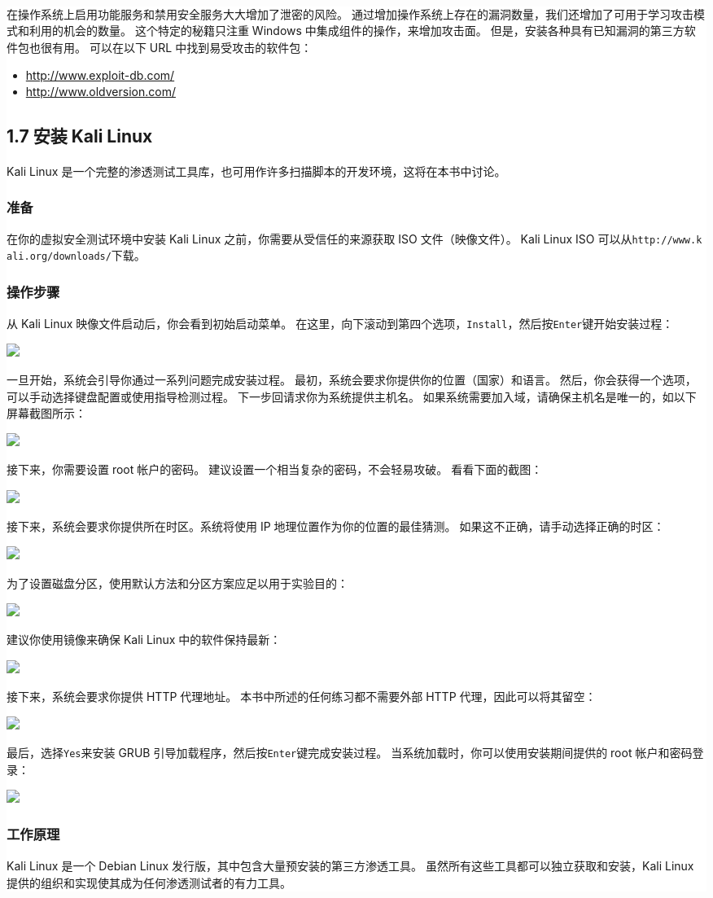 在操作系统上启用功能服务和禁用安全服务大大增加了泄密的风险。 通过增加操作系统上存在的漏洞数量，我们还增加了可用于学习攻击模式和利用的机会的数量。 这个特定的秘籍只注重 Windows 中集成组件的操作，来增加攻击面。 但是，安装各种具有已知漏洞的第三方软件包也很有用。 可以在以下 URL 中找到易受攻击的软件包：

+ http://www.exploit-db.com/ 
+ http://www.oldversion.com/

## 1.7 安装 Kali Linux

Kali Linux 是一个完整的渗透测试工具库，也可用作许多扫描脚本的开发环境，这将在本书中讨论。

### 准备

在你的虚拟安全测试环境中安装 Kali Linux 之前，你需要从受信任的来源获取 ISO 文件（映像文件）。 Kali Linux ISO 可以从`http://www.kali.org/downloads/`下载。

### 操作步骤

从 Kali Linux 映像文件启动后，你会看到初始启动菜单。 在这里，向下滚动到第四个选项，`Install`，然后按`Enter`键开始安装过程：

![](https://github.com/OpenDocCN/freelearn-kali-zh/raw/master/docs/kali-net-scan-cb/img/1-7-1.jpg)

一旦开始，系统会引导你通过一系列问题完成安装过程。 最初，系统会要求你提供你的位置（国家）和语言。 然后，你会获得一个选项，可以手动选择键盘配置或使用指导检测过程。 下一步回请求你为系统提供主机名。 如果系统需要加入域，请确保主机名是唯一的，如以下屏幕截图所示：

![](https://github.com/OpenDocCN/freelearn-kali-zh/raw/master/docs/kali-net-scan-cb/img/1-7-2.jpg)

接下来，你需要设置 root 帐户的密码。 建议设置一个相当复杂的密码，不会轻易攻破。 看看下面的截图：

![](https://github.com/OpenDocCN/freelearn-kali-zh/raw/master/docs/kali-net-scan-cb/img/1-7-3.jpg)

接下来，系统会要求你提供所在时区。系统将使用 IP 地理位置作为你的位置的最佳猜测。 如果这不正确，请手动选择正确的时区：

![](https://github.com/OpenDocCN/freelearn-kali-zh/raw/master/docs/kali-net-scan-cb/img/1-7-4.jpg)


为了设置磁盘分区，使用默认方法和分区方案应足以用于实验目的：

![](https://github.com/OpenDocCN/freelearn-kali-zh/raw/master/docs/kali-net-scan-cb/img/1-7-5.jpg)

建议你使用镜像来确保 Kali Linux 中的软件保持最新：

![](https://github.com/OpenDocCN/freelearn-kali-zh/raw/master/docs/kali-net-scan-cb/img/1-7-6.jpg)

接下来，系统会要求你提供 HTTP 代理地址。 本书中所述的任何练习都不需要外部 HTTP 代理，因此可以将其留空：

![](https://github.com/OpenDocCN/freelearn-kali-zh/raw/master/docs/kali-net-scan-cb/img/1-7-7.jpg)

最后，选择`Yes`来安装 GRUB 引导加载程序，然后按`Enter`键完成安装过程。 当系统加载时，你可以使用安装期间提供的 root 帐户和密码登录：

![](https://github.com/OpenDocCN/freelearn-kali-zh/raw/master/docs/kali-net-scan-cb/img/1-7-8.jpg)

### 工作原理

Kali Linux 是一个 Debian Linux 发行版，其中包含大量预安装的第三方渗透工具。 虽然所有这些工具都可以独立获取和安装，Kali Linux 提供的组织和实现使其成为任何渗透测试者的有力工具。
